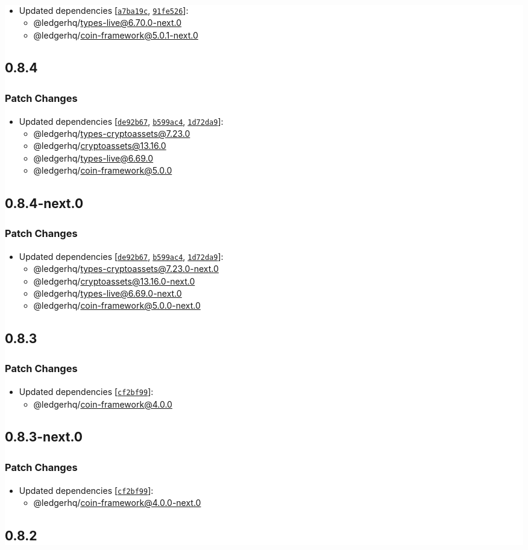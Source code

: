 - Updated dependencies [[`a7ba19c`](https://github.com/LedgerHQ/ledger-live/commit/a7ba19cfa5a895572edfcf036a10d2af83efdf38), [`91fe526`](https://github.com/LedgerHQ/ledger-live/commit/91fe526be2710f0fb18b4d035a5d8de630b3d4b5)]:
  - @ledgerhq/types-live@6.70.0-next.0
  - @ledgerhq/coin-framework@5.0.1-next.0

## 0.8.4

### Patch Changes

- Updated dependencies [[`de92b67`](https://github.com/LedgerHQ/ledger-live/commit/de92b67ab9c8a553a817a245cecbfe292249d431), [`b599ac4`](https://github.com/LedgerHQ/ledger-live/commit/b599ac4697688459aad15371f9efea58f331dc33), [`1d72da9`](https://github.com/LedgerHQ/ledger-live/commit/1d72da911a56d5b25fb6464e60ac236927823ce4)]:
  - @ledgerhq/types-cryptoassets@7.23.0
  - @ledgerhq/cryptoassets@13.16.0
  - @ledgerhq/types-live@6.69.0
  - @ledgerhq/coin-framework@5.0.0

## 0.8.4-next.0

### Patch Changes

- Updated dependencies [[`de92b67`](https://github.com/LedgerHQ/ledger-live/commit/de92b67ab9c8a553a817a245cecbfe292249d431), [`b599ac4`](https://github.com/LedgerHQ/ledger-live/commit/b599ac4697688459aad15371f9efea58f331dc33), [`1d72da9`](https://github.com/LedgerHQ/ledger-live/commit/1d72da911a56d5b25fb6464e60ac236927823ce4)]:
  - @ledgerhq/types-cryptoassets@7.23.0-next.0
  - @ledgerhq/cryptoassets@13.16.0-next.0
  - @ledgerhq/types-live@6.69.0-next.0
  - @ledgerhq/coin-framework@5.0.0-next.0

## 0.8.3

### Patch Changes

- Updated dependencies [[`cf2bf99`](https://github.com/LedgerHQ/ledger-live/commit/cf2bf99ba44e6eaf20e16cb320c0b22068340601)]:
  - @ledgerhq/coin-framework@4.0.0

## 0.8.3-next.0

### Patch Changes

- Updated dependencies [[`cf2bf99`](https://github.com/LedgerHQ/ledger-live/commit/cf2bf99ba44e6eaf20e16cb320c0b22068340601)]:
  - @ledgerhq/coin-framework@4.0.0-next.0

## 0.8.2
